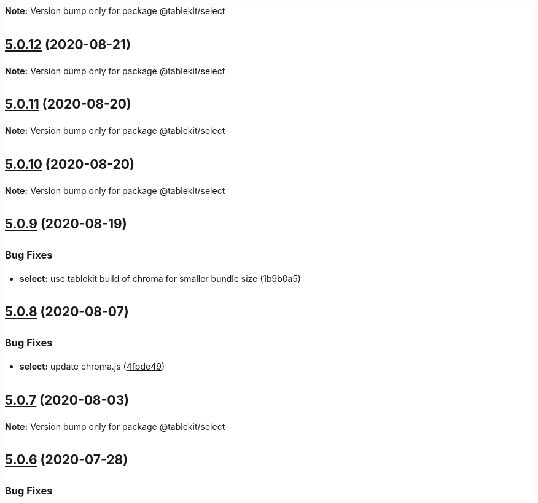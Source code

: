 **Note:** Version bump only for package @tablekit/select

## [5.0.12](https://gitlab.com/tablecheck/frontend/tablekit/compare/@tablekit/select@5.0.11...@tablekit/select@5.0.12) (2020-08-21)

**Note:** Version bump only for package @tablekit/select

## [5.0.11](https://gitlab.com/tablecheck/frontend/tablekit/compare/@tablekit/select@5.0.10...@tablekit/select@5.0.11) (2020-08-20)

**Note:** Version bump only for package @tablekit/select

## [5.0.10](https://gitlab.com/tablecheck/frontend/tablekit/compare/@tablekit/select@5.0.9...@tablekit/select@5.0.10) (2020-08-20)

**Note:** Version bump only for package @tablekit/select

## [5.0.9](https://gitlab.com/tablecheck/frontend/tablekit/compare/@tablekit/select@5.0.8...@tablekit/select@5.0.9) (2020-08-19)

### Bug Fixes

- **select:** use tablekit build of chroma for smaller bundle size ([1b9b0a5](https://gitlab.com/tablecheck/frontend/tablekit/commit/1b9b0a5968dcb1086d41b42e98acfe8c336312e4))

## [5.0.8](https://gitlab.com/tablecheck/frontend/tablekit/compare/@tablekit/select@5.0.7...@tablekit/select@5.0.8) (2020-08-07)

### Bug Fixes

- **select:** update chroma.js ([4fbde49](https://gitlab.com/tablecheck/frontend/tablekit/commit/4fbde498b8d2b716a2530b84eb7940e5c679f035))

## [5.0.7](https://gitlab.com/tablecheck/frontend/tablekit/compare/@tablekit/select@5.0.6...@tablekit/select@5.0.7) (2020-08-03)

**Note:** Version bump only for package @tablekit/select

## [5.0.6](https://gitlab.com/tablecheck/frontend/tablekit/compare/@tablekit/select@5.0.5...@tablekit/select@5.0.6) (2020-07-28)

### Bug Fixes
